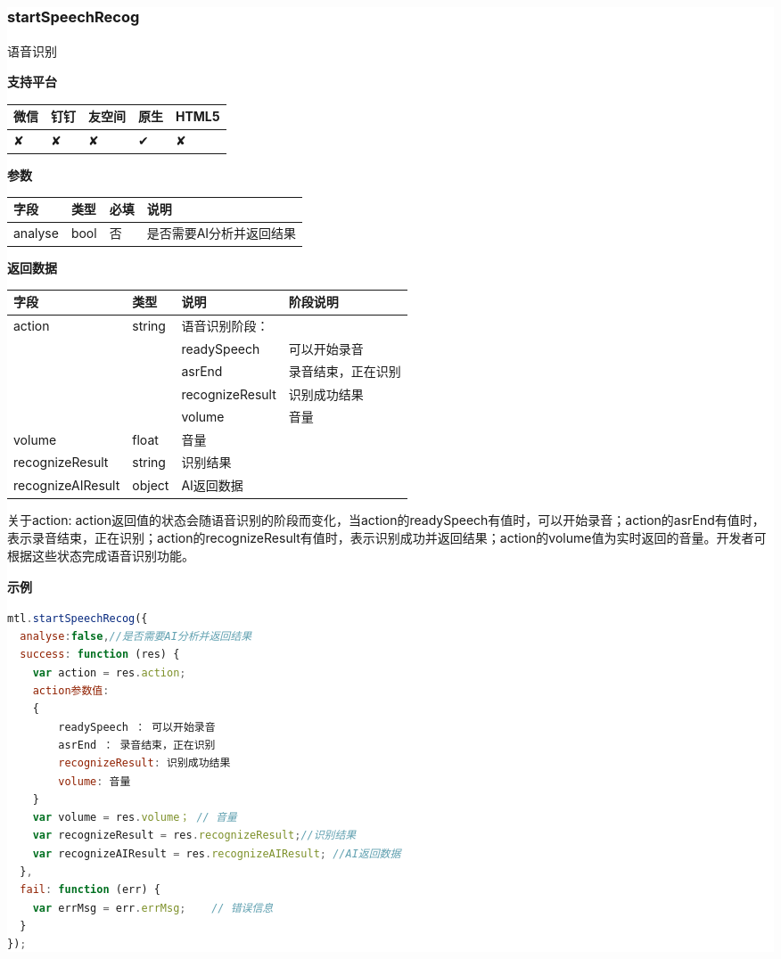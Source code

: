 <a name="startSpeechRecog" class="anchor"></a>
### startSpeechRecog
语音识别

**支持平台**

| **微信** | **钉钉** | **友空间** | **原生** | **HTML5** |
| :--- | :--- | :--- | :--- | :--- |
| ✘ | ✘ | ✘ | ✔︎ | ✘ |


**参数**

| **字段** | **类型** | **必填** | **说明** |
| :--- | :--- | :--- | :--- |
| analyse | bool | 否 | 是否需要AI分析并返回结果 |


**返回数据**

| **字段** | 类型 | **说明** | **阶段说明** |
| :--- | :--- | :--- | :--- |
| action | string | 语音识别阶段： |  |
|  |  | readySpeech | 可以开始录音 |
|  |  | asrEnd | 录音结束，正在识别 |
|  |  | recognizeResult | 识别成功结果 |
|  |  | volume | 音量 |
| volume | float | 音量 |  |
| recognizeResult | string | 识别结果 |  |
| recognizeAIResult | object | AI返回数据 |  |

关于action: action返回值的状态会随语音识别的阶段而变化，当action的readySpeech有值时，可以开始录音；action的asrEnd有值时，表示录音结束，正在识别；action的recognizeResult有值时，表示识别成功并返回结果；action的volume值为实时返回的音量。开发者可根据这些状态完成语音识别功能。


**示例**
```javascript
mtl.startSpeechRecog({
  analyse:false,//是否需要AI分析并返回结果
  success: function (res) {
    var action = res.action;
    action参数值:
    {
        readySpeech ： 可以开始录音
        asrEnd ： 录音结束，正在识别
        recognizeResult: 识别成功结果
        volume: 音量
    }
    var volume = res.volume； // 音量
    var recognizeResult = res.recognizeResult;//识别结果
    var recognizeAIResult = res.recognizeAIResult; //AI返回数据
  },
  fail: function (err) {
  	var errMsg = err.errMsg;	// 错误信息
  }
});
```
